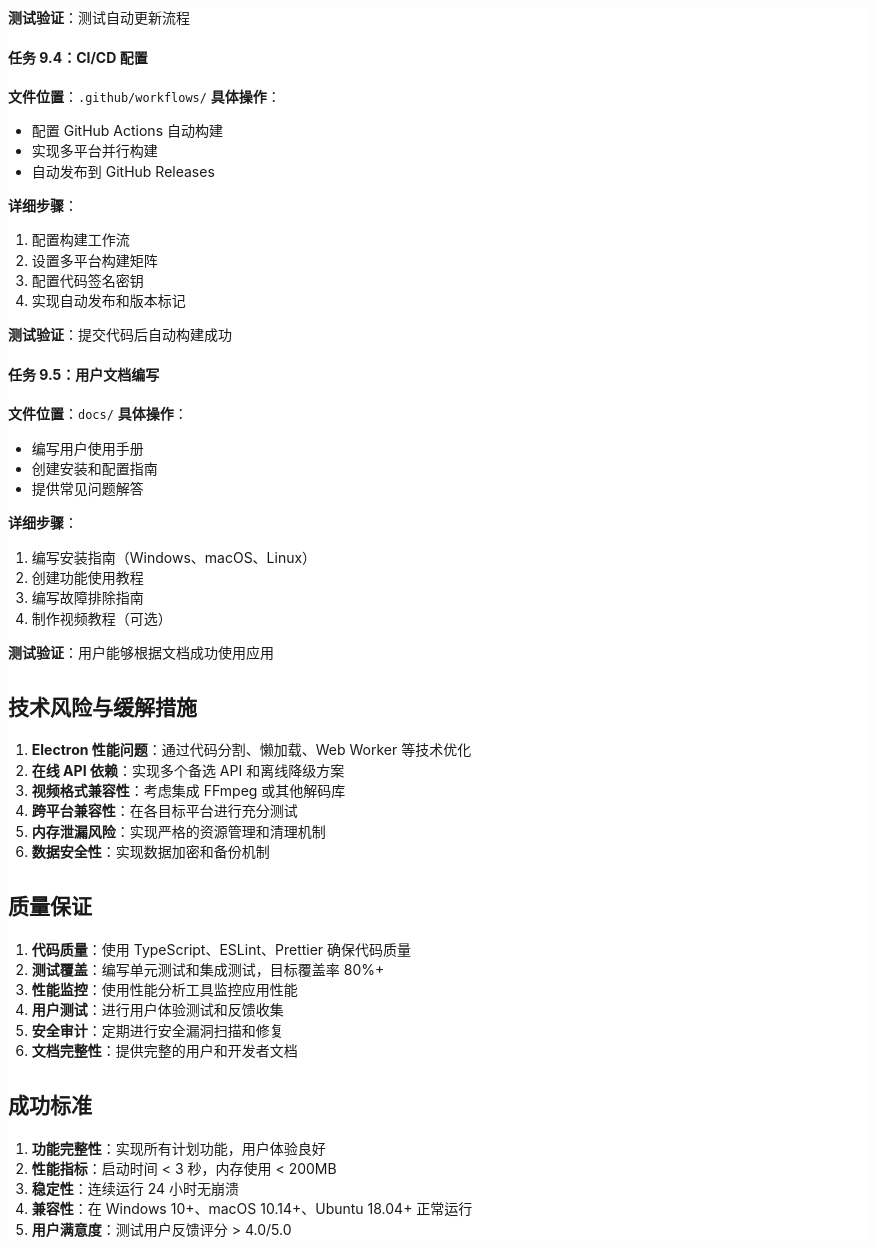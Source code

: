 **测试验证**：测试自动更新流程

#### 任务 9.4：CI/CD 配置

**文件位置**：`.github/workflows/`
**具体操作**：

- 配置 GitHub Actions 自动构建
- 实现多平台并行构建
- 自动发布到 GitHub Releases

**详细步骤**：

1. 配置构建工作流
2. 设置多平台构建矩阵
3. 配置代码签名密钥
4. 实现自动发布和版本标记

**测试验证**：提交代码后自动构建成功

#### 任务 9.5：用户文档编写

**文件位置**：`docs/`
**具体操作**：

- 编写用户使用手册
- 创建安装和配置指南
- 提供常见问题解答

**详细步骤**：

1. 编写安装指南（Windows、macOS、Linux）
2. 创建功能使用教程
3. 编写故障排除指南
4. 制作视频教程（可选）

**测试验证**：用户能够根据文档成功使用应用

## 技术风险与缓解措施

1. **Electron 性能问题**：通过代码分割、懒加载、Web Worker 等技术优化
2. **在线 API 依赖**：实现多个备选 API 和离线降级方案
3. **视频格式兼容性**：考虑集成 FFmpeg 或其他解码库
4. **跨平台兼容性**：在各目标平台进行充分测试
5. **内存泄漏风险**：实现严格的资源管理和清理机制
6. **数据安全性**：实现数据加密和备份机制

## 质量保证

1. **代码质量**：使用 TypeScript、ESLint、Prettier 确保代码质量
2. **测试覆盖**：编写单元测试和集成测试，目标覆盖率 80%+
3. **性能监控**：使用性能分析工具监控应用性能
4. **用户测试**：进行用户体验测试和反馈收集
5. **安全审计**：定期进行安全漏洞扫描和修复
6. **文档完整性**：提供完整的用户和开发者文档

## 成功标准

1. **功能完整性**：实现所有计划功能，用户体验良好
2. **性能指标**：启动时间 < 3 秒，内存使用 < 200MB
3. **稳定性**：连续运行 24 小时无崩溃
4. **兼容性**：在 Windows 10+、macOS 10.14+、Ubuntu 18.04+ 正常运行
5. **用户满意度**：测试用户反馈评分 > 4.0/5.0
